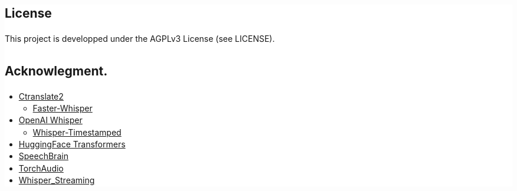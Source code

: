 ## License
This project is developped under the AGPLv3 License (see LICENSE).

## Acknowlegment.

* [Ctranslate2](https://github.com/OpenNMT/CTranslate2)
   * [Faster-Whisper](https://github.com/SYSTRAN/faster-whisper)
* [OpenAI Whisper](https://github.com/openai/whisper)
   * [Whisper-Timestamped](https://github.com/linto-ai/whisper-timestamped)
* [HuggingFace Transformers](https://github.com/huggingface/transformers)
* [SpeechBrain](https://github.com/speechbrain/speechbrain)
* [TorchAudio](https://github.com/pytorch/audio)
* [Whisper_Streaming](https://github.com/ufal/whisper_streaming)
